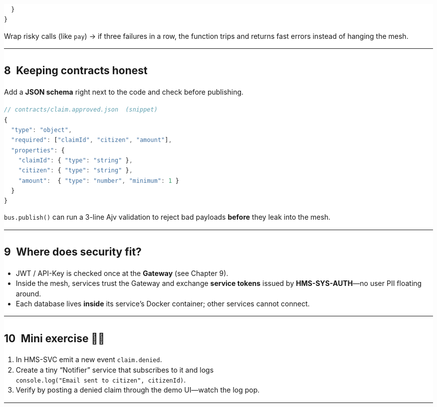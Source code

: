 ```js
  }
}
```

Wrap risky calls (like `pay`) → if three failures in a row, the function trips and returns fast errors instead of hanging the mesh.



---

## 8 Keeping contracts honest

Add a **JSON schema** right next to the code and check before publishing.

```js
// contracts/claim.approved.json  (snippet)
{
  "type": "object",
  "required": ["claimId", "citizen", "amount"],
  "properties": {
    "claimId": { "type": "string" },
    "citizen": { "type": "string" },
    "amount":  { "type": "number", "minimum": 1 }
  }
}
```

`bus.publish()` can run a 3-line Ajv validation to reject bad payloads **before** they leak into the mesh.



---

## 9 Where does security fit?

* JWT / API-Key is checked once at the **Gateway** (see Chapter 9).  
* Inside the mesh, services trust the Gateway and exchange **service tokens** issued by **HMS-SYS-AUTH**—no user PII floating around.  
* Each database lives **inside** its service’s Docker container; other services cannot connect.



---

## 10 Mini exercise 🏋️‍♂️

1. In HMS-SVC emit a new event `claim.denied`.  
2. Create a tiny “Notifier” service that subscribes to it and logs  
   `console.log("Email sent to citizen", citizenId)`.  
3. Verify by posting a denied claim through the demo UI—watch the log pop.



---
